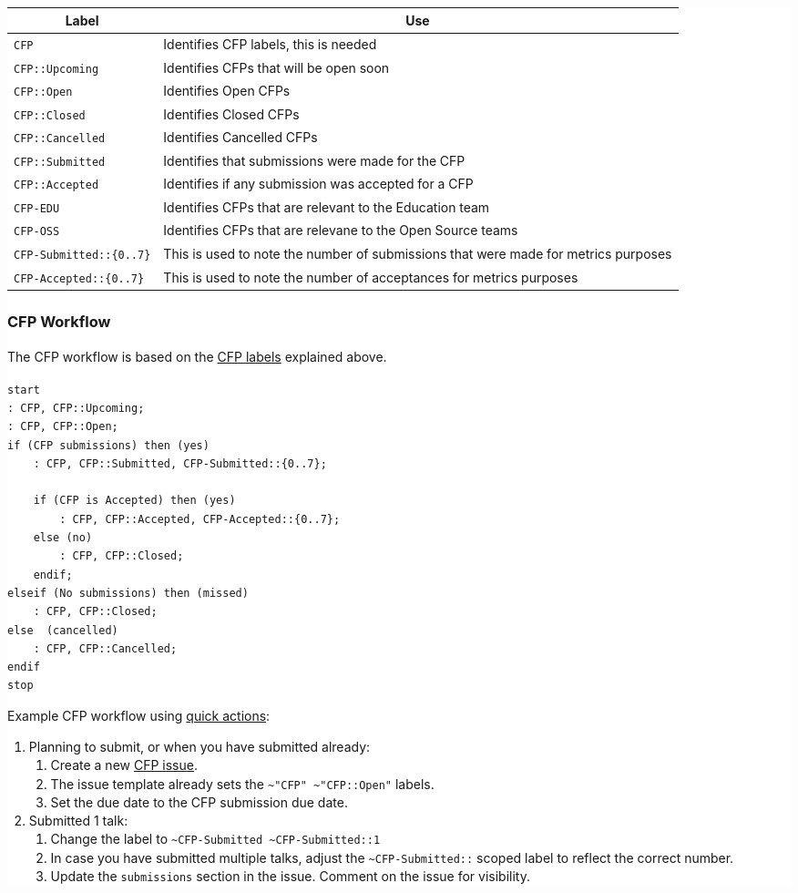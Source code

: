 | Label | Use |
|-------|-----|
| `CFP` | Identifies CFP labels, this is needed |
| `CFP::Upcoming` | Identifies CFPs that will be open soon |
| `CFP::Open` | Identifies Open CFPs |
| `CFP::Closed` | Identifies Closed CFPs |
| `CFP::Cancelled` | Identifies Cancelled CFPs |
| `CFP::Submitted` | Identifies that submissions were made for the CFP |
| `CFP::Accepted` | Identifies if any submission was accepted for a CFP |
| `CFP-EDU` | Identifies CFPs that are relevant to the Education team |
| `CFP-OSS` | Identifies CFPs that are relevane to the Open Source teams |
| `CFP-Submitted::{0..7}` | This is used to note the number of submissions that were made for metrics purposes |
| `CFP-Accepted::{0..7}` | This is used to note the number of acceptances for metrics purposes | 


### CFP Workflow

The CFP workflow is based on the [CFP labels](#cfp-labels) explained above. 

```plantuml
start
: CFP, CFP::Upcoming;
: CFP, CFP::Open;
if (CFP submissions) then (yes)
    : CFP, CFP::Submitted, CFP-Submitted::{0..7};

    if (CFP is Accepted) then (yes)
        : CFP, CFP::Accepted, CFP-Accepted::{0..7};
    else (no)
        : CFP, CFP::Closed;
    endif;
elseif (No submissions) then (missed)
    : CFP, CFP::Closed;
else  (cancelled)
    : CFP, CFP::Cancelled;
endif
stop
```

Example CFP workflow using [quick actions](https://docs.gitlab.com/ee/user/project/quick_actions.html):

1. Planning to submit, or when you have submitted already: 
    1. Create a new [CFP issue](https://gitlab.com/gitlab-com/marketing/community-relations/dev-evangelism/meta/-/issues/new?issuable_template=cfp). 
    2. The issue template already sets the `~"CFP" ~"CFP::Open"` labels.
    3. Set the due date to the CFP submission due date. 
2. Submitted 1 talk:
    1. Change the label to `~CFP-Submitted ~CFP-Submitted::1`
    2. In case you have submitted multiple talks, adjust the `~CFP-Submitted::` scoped label to reflect the correct number. 
    3. Update the `submissions` section in the issue. Comment on the issue for visibility. 
